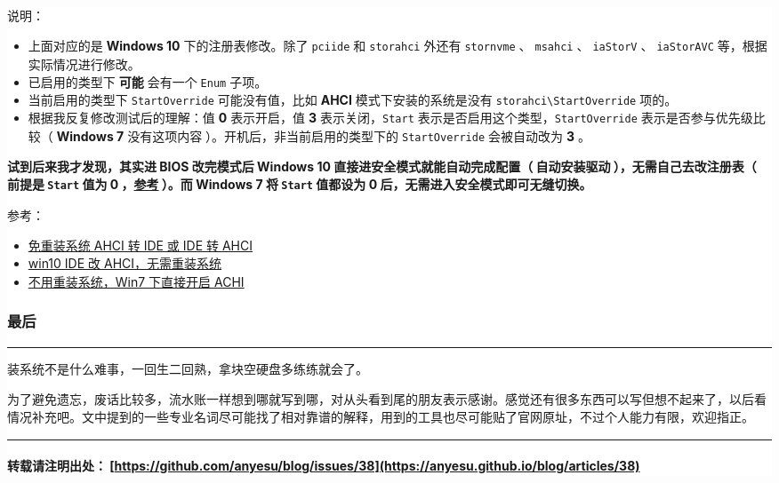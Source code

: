 说明：

- 上面对应的是 **Windows 10** 下的注册表修改。除了 `pciide` 和 `storahci` 外还有 `stornvme` 、 `msahci` 、 `iaStorV` 、 `iaStorAVC` 等，根据实际情况进行修改。
- 已启用的类型下 **可能** 会有一个 `Enum` 子项。
- 当前启用的类型下 `StartOverride` 可能没有值，比如 **AHCI** 模式下安装的系统是没有 `storahci\StartOverride` 项的。
- 根据我反复修改测试后的理解：值 **0** 表示开启，值 **3** 表示关闭，`Start` 表示是否启用这个类型，`StartOverride` 表示是否参与优先级比较（ **Windows 7** 没有这项内容 ）。开机后，非当前启用的类型下的 `StartOverride` 会被自动改为 **3** 。

**试到后来我才发现，其实进 BIOS 改完模式后 Windows 10 直接进安全模式就能自动完成配置（ 自动安装驱动 ），无需自己去改注册表（ 前提是 `Start` 值为 0 ，[参考](https://zhuanlan.zhihu.com/p/265958371) ）。而 Windows 7 将 `Start` 值都设为 0 后，无需进入安全模式即可无缝切换。**

参考：

- [免重装系统 AHCI 转 IDE 或 IDE 转 AHCI](http://clxp.net.cn/thread-57-1-1.html)
- [win10 IDE 改 AHCI，无需重装系统](https://blog.csdn.net/qq_27859925/article/details/84103333)
- [不用重装系统，Win7 下直接开启 ACHI](https://www.win7china.com/html/4647.html)

### 最后

---

装系统不是什么难事，一回生二回熟，拿块空硬盘多练练就会了。

为了避免遗忘，废话比较多，流水账一样想到哪就写到哪，对从头看到尾的朋友表示感谢。感觉还有很多东西可以写但想不起来了，以后看情况补充吧。文中提到的一些专业名词尽可能找了相对靠谱的解释，用到的工具也尽可能贴了官网原址，不过个人能力有限，欢迎指正。

---

#### 转载请注明出处： [https://github.com/anyesu/blog/issues/38](https://anyesu.github.io/blog/articles/38)
